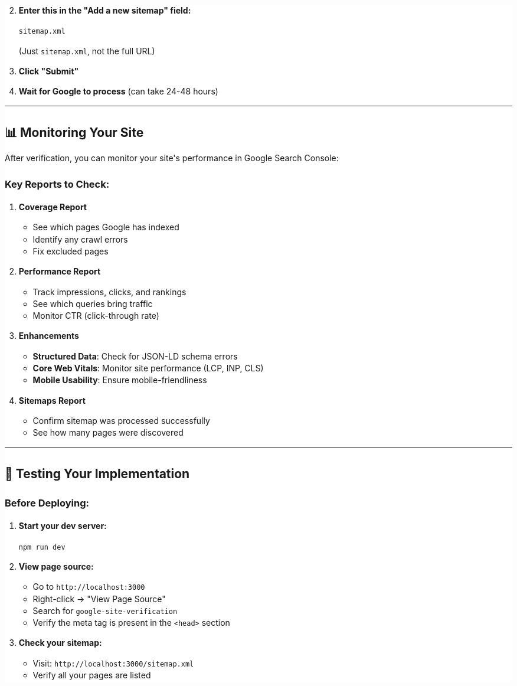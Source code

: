 2. **Enter this in the "Add a new sitemap" field:**
   ```
   sitemap.xml
   ```
   (Just `sitemap.xml`, not the full URL)

3. **Click "Submit"**

4. **Wait for Google to process** (can take 24-48 hours)

---

## 📊 Monitoring Your Site

After verification, you can monitor your site's performance in Google Search Console:

### **Key Reports to Check:**

1. **Coverage Report**
   - See which pages Google has indexed
   - Identify any crawl errors
   - Fix excluded pages

2. **Performance Report**
   - Track impressions, clicks, and rankings
   - See which queries bring traffic
   - Monitor CTR (click-through rate)

3. **Enhancements**
   - **Structured Data**: Check for JSON-LD schema errors
   - **Core Web Vitals**: Monitor site performance (LCP, INP, CLS)
   - **Mobile Usability**: Ensure mobile-friendliness

4. **Sitemaps Report**
   - Confirm sitemap was processed successfully
   - See how many pages were discovered

---

## 🧪 Testing Your Implementation

### **Before Deploying:**

1. **Start your dev server:**
   ```bash
   npm run dev
   ```

2. **View page source:**
   - Go to `http://localhost:3000`
   - Right-click → "View Page Source"
   - Search for `google-site-verification`
   - Verify the meta tag is present in the `<head>` section

3. **Check your sitemap:**
   - Visit: `http://localhost:3000/sitemap.xml`
   - Verify all your pages are listed
